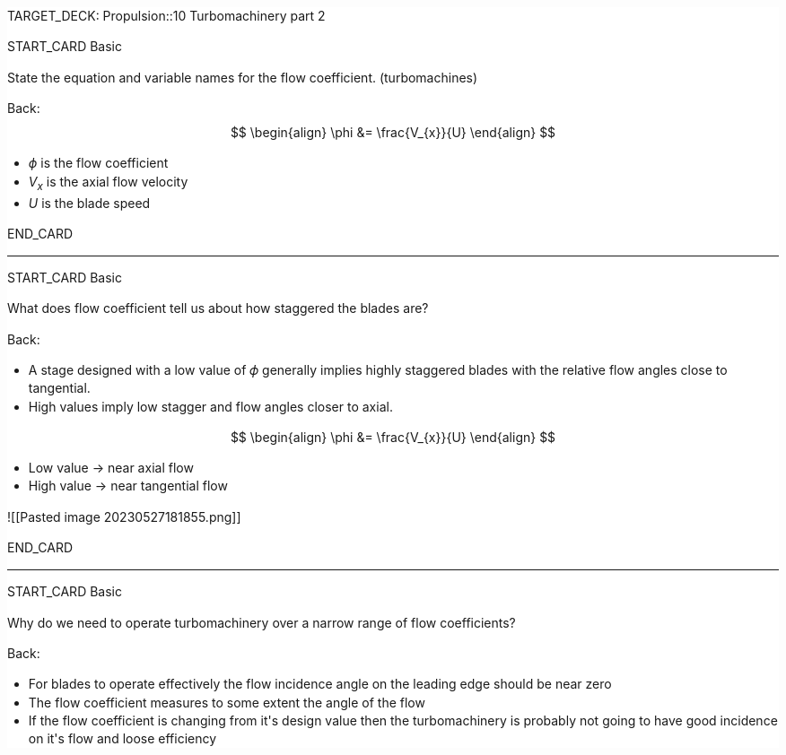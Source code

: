 TARGET_DECK: Propulsion::10 Turbomachinery part 2




START_CARD
Basic

State the equation and variable names for the flow coefficient. (turbomachines)

Back: 
$$ \begin{align}
\phi &= \frac{V_{x}}{U}
\end{align} $$

- $\phi$ is the flow coefficient
- $V_{x}$ is the axial flow velocity
- $U$ is the blade speed

END_CARD


--------

START_CARD
Basic

What does flow coefficient tell us about how staggered the blades are?

Back: 
- A stage designed with a low value of 𝜙 generally implies highly staggered blades with the relative flow angles close to tangential. 
- High values imply low stagger and flow angles closer to axial.

$$ \begin{align}
\phi &= \frac{V_{x}}{U}
\end{align} $$

- Low value $\to$ near axial flow
- High value $\to$ near tangential flow

![[Pasted image 20230527181855.png]]

END_CARD


--------

START_CARD
Basic

Why do we need to operate turbomachinery over a narrow range of flow coefficients?

Back: 
- For blades to operate effectively the flow incidence angle on the leading edge should be near zero
- The flow coefficient measures to some extent the angle of the flow
- If the flow coefficient is changing from it's design value then the turbomachinery is probably not going to have good incidence on it's flow and loose efficiency
